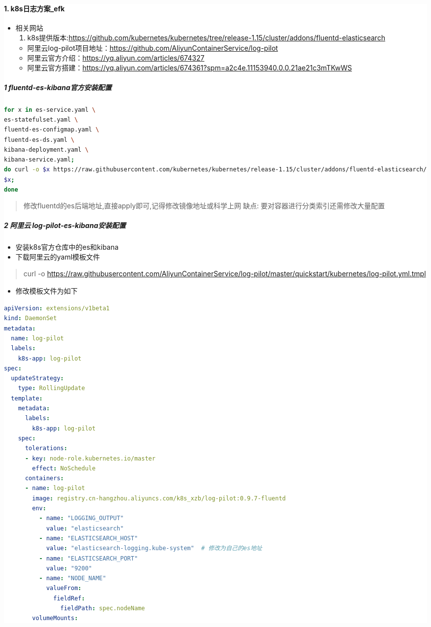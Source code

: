 #### 1. k8s日志方案_efk
- 相关网站
   1. k8s提供版本:https://github.com/kubernetes/kubernetes/tree/release-1.15/cluster/addons/fluentd-elasticsearch
   - 阿里云log-pilot项目地址：https://github.com/AliyunContainerService/log-pilot
   - 阿里云官方介绍：https://yq.aliyun.com/articles/674327
   - 阿里云官方搭建：https://yq.aliyun.com/articles/674361?spm=a2c4e.11153940.0.0.21ae21c3mTKwWS

##### 1 fluentd-es-kibana官方安装配置
```bash
for x in es-service.yaml \
es-statefulset.yaml \
fluentd-es-configmap.yaml \
fluentd-es-ds.yaml \
kibana-deployment.yaml \
kibana-service.yaml;
do curl -o $x https://raw.githubusercontent.com/kubernetes/kubernetes/release-1.15/cluster/addons/fluentd-elasticsearch/$x;
done
```
> 修改fluentd的es后端地址,直接apply即可,记得修改镜像地址或科学上网
> 缺点: 要对容器进行分类索引还需修改大量配置

##### 2 阿里云 log-pilot-es-kibana安装配置

- 安装k8s官方仓库中的es和kibana
- 下载阿里云的yaml模板文件
> curl -o https://raw.githubusercontent.com/AliyunContainerService/log-pilot/master/quickstart/kubernetes/log-pilot.yml.tmpl

- 修改模板文件为如下

```yaml
apiVersion: extensions/v1beta1
kind: DaemonSet
metadata:
  name: log-pilot
  labels:
    k8s-app: log-pilot
spec:
  updateStrategy:
    type: RollingUpdate
  template:
    metadata:
      labels:
        k8s-app: log-pilot
    spec:
      tolerations:
      - key: node-role.kubernetes.io/master
        effect: NoSchedule
      containers:
      - name: log-pilot
        image: registry.cn-hangzhou.aliyuncs.com/k8s_xzb/log-pilot:0.9.7-fluentd
        env:
          - name: "LOGGING_OUTPUT"
            value: "elasticsearch"
          - name: "ELASTICSEARCH_HOST"
            value: "elasticsearch-logging.kube-system"  # 修改为自己的es地址
          - name: "ELASTICSEARCH_PORT"
            value: "9200"
          - name: "NODE_NAME"
            valueFrom:
              fieldRef:
                fieldPath: spec.nodeName
        volumeMounts:
```